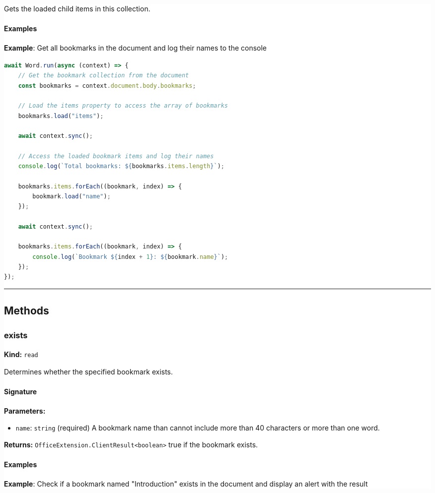 Gets the loaded child items in this collection.

#### Examples

**Example**: Get all bookmarks in the document and log their names to the console

```typescript
await Word.run(async (context) => {
    // Get the bookmark collection from the document
    const bookmarks = context.document.body.bookmarks;
    
    // Load the items property to access the array of bookmarks
    bookmarks.load("items");
    
    await context.sync();
    
    // Access the loaded bookmark items and log their names
    console.log(`Total bookmarks: ${bookmarks.items.length}`);
    
    bookmarks.items.forEach((bookmark, index) => {
        bookmark.load("name");
    });
    
    await context.sync();
    
    bookmarks.items.forEach((bookmark, index) => {
        console.log(`Bookmark ${index + 1}: ${bookmark.name}`);
    });
});
```

---

## Methods

### exists

**Kind:** `read`

Determines whether the specified bookmark exists.

#### Signature

**Parameters:**
- `name`: `string` (required)
  A bookmark name than cannot include more than 40 characters or more than one word.

**Returns:** `OfficeExtension.ClientResult<boolean>`
true if the bookmark exists.

#### Examples

**Example**: Check if a bookmark named "Introduction" exists in the document and display an alert with the result
